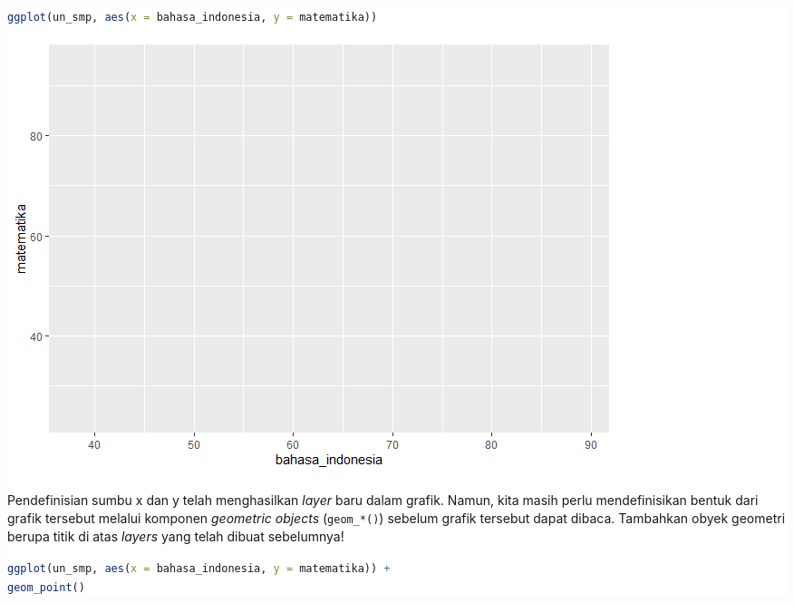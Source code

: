 ``` r
ggplot(un_smp, aes(x = bahasa_indonesia, y = matematika))
```

![](modul8_files/figure-gfm/unnamed-chunk-11-1.png)

Pendefinisian sumbu x dan y telah menghasilkan *layer* baru dalam
grafik. Namun, kita masih perlu mendefinisikan bentuk dari grafik
tersebut melalui komponen *geometric objects* (`geom_*()`) sebelum
grafik tersebut dapat dibaca. Tambahkan obyek geometri berupa titik di
atas *layers* yang telah dibuat sebelumnya\!

``` r
ggplot(un_smp, aes(x = bahasa_indonesia, y = matematika)) + 
geom_point()
```
